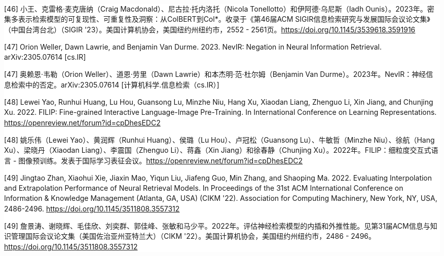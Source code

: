 [46] 小王、克雷格·麦克唐纳（Craig Macdonald）、尼古拉·托内洛托（Nicola Tonellotto）和伊阿德·乌尼斯（Iadh Ounis）。2023年。密集多表示检索模型的可复现性、可重复性及洞察：从ColBERT到Col*。收录于《第46届ACM SIGIR信息检索研究与发展国际会议论文集》（中国台湾台北）（SIGIR '23）。美国计算机协会，美国纽约州纽约市，2552 - 2561页。https://doi.org/10.1145/3539618.3591916

[47] Orion Weller, Dawn Lawrie, and Benjamin Van Durme. 2023. NevIR: Negation in Neural Information Retrieval. arXiv:2305.07614 [cs.IR]

[47] 奥赖恩·韦勒（Orion Weller）、道恩·劳里（Dawn Lawrie）和本杰明·范·杜尔姆（Benjamin Van Durme）。2023年。NevIR：神经信息检索中的否定。arXiv:2305.07614 [计算机科学.信息检索（cs.IR）]

[48] Lewei Yao, Runhui Huang, Lu Hou, Guansong Lu, Minzhe Niu, Hang Xu, Xiaodan Liang, Zhenguo Li, Xin Jiang, and Chunjing Xu. 2022. FILIP: Fine-grained Interactive Language-Image Pre-Training. In International Conference on Learning Representations. https://openreview.net/forum?id=cpDhesEDC2

[48] 姚乐伟（Lewei Yao）、黄润辉（Runhui Huang）、侯璐（Lu Hou）、卢冠松（Guansong Lu）、牛敏哲（Minzhe Niu）、徐航（Hang Xu）、梁晓丹（Xiaodan Liang）、李震国（Zhenguo Li）、蒋鑫（Xin Jiang）和徐春静（Chunjing Xu）。2022年。FILIP：细粒度交互式语言 - 图像预训练。发表于国际学习表征会议。https://openreview.net/forum?id=cpDhesEDC2

[49] Jingtao Zhan, Xiaohui Xie, Jiaxin Mao, Yiqun Liu, Jiafeng Guo, Min Zhang, and Shaoping Ma. 2022. Evaluating Interpolation and Extrapolation Performance of Neural Retrieval Models. In Proceedings of the 31st ACM International Conference on Information & Knowledge Management (Atlanta, GA, USA) (CIKM '22). Association for Computing Machinery, New York, NY, USA, 2486-2496. https://doi.org/10.1145/3511808.3557312

[49] 詹景涛、谢晓辉、毛佳欣、刘奕群、郭佳峰、张敏和马少平。2022年。评估神经检索模型的内插和外推性能。见第31届ACM信息与知识管理国际会议论文集（美国佐治亚州亚特兰大）（CIKM '22）。美国计算机协会，美国纽约州纽约市，2486 - 2496。https://doi.org/10.1145/3511808.3557312